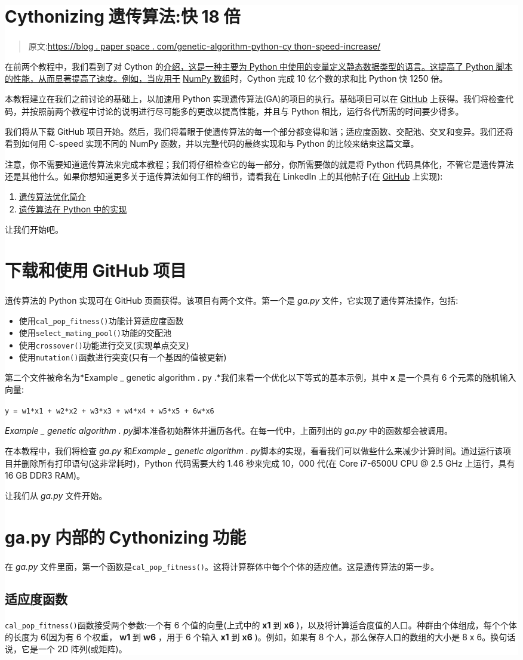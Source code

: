 # Cythonizing 遗传算法:快 18 倍

> 原文:[https://blog . paper space . com/genetic-algorithm-python-cy thon-speed-increase/](https://blog.paperspace.com/genetic-algorithm-python-cython-speed-increase/)

在前两个教程中，我们看到了对 Cython 的[介绍，这是一种主要为 Python 中使用的变量定义静态数据类型的语言。这提高了 Python 脚本的性能，从而显著提高了速度。例如，当应用于](https://blog.paperspace.com/boosting-python-scripts-cython/) [NumPy 数组](https://blog.paperspace.com/faster-numpy-array-processing-ndarray-cython/)时，Cython 完成 10 亿个数的求和比 Python 快 1250 倍。

本教程建立在我们之前讨论的基础上，以加速用 Python 实现遗传算法(GA)的项目的执行。基础项目可以在 [GitHub](https://github.com/ahmedfgad/GeneticAlgorithmPython) 上获得。我们将检查代码，并按照前两个教程中讨论的说明进行尽可能多的更改以提高性能，并且与 Python 相比，运行各代所需的时间要少得多。

我们将从下载 GitHub 项目开始。然后，我们将着眼于使遗传算法的每一个部分都变得和谐；适应度函数、交配池、交叉和变异。我们还将看到如何用 C-speed 实现不同的 NumPy 函数，并以完整代码的最终实现和与 Python 的比较来结束这篇文章。

注意，你不需要知道遗传算法来完成本教程；我们将仔细检查它的每一部分，你所需要做的就是将 Python 代码具体化，不管它是遗传算法还是其他什么。如果你想知道更多关于遗传算法如何工作的细节，请看我在 LinkedIn 上的其他帖子(在 [GitHub](https://github.com/ahmedfgad/GeneticAlgorithmPython) 上实现):

1.  [遗传算法优化简介](https://www.linkedin.com/pulse/introduction-optimization-genetic-algorithm-ahmed-gad)
2.  [遗传算法在 Python 中的实现](https://www.linkedin.com/pulse/genetic-algorithm-implementation-python-ahmed-gad)

让我们开始吧。

# 下载和使用 GitHub 项目

遗传算法的 Python 实现可在 GitHub 页面获得。该项目有两个文件。第一个是 *ga.py* 文件，它实现了遗传算法操作，包括:

*   使用`cal_pop_fitness()`功能计算适应度函数
*   使用`select_mating_pool()`功能的交配池
*   使用`crossover()`功能进行交叉(实现单点交叉)
*   使用`mutation()`函数进行突变(只有一个基因的值被更新)

第二个文件被命名为*Example _ genetic algorithm . py .*我们来看一个优化以下等式的基本示例，其中 **x** 是一个具有 6 个元素的随机输入向量:

```
y = w1*x1 + w2*x2 + w3*x3 + w4*x4 + w5*x5 + 6w*x6
```

*Example _ genetic algorithm . py*脚本准备初始群体并遍历各代。在每一代中，上面列出的 *ga.py* 中的函数都会被调用。

在本教程中，我们将检查 *ga.py* 和*Example _ genetic algorithm . py*脚本的实现，看看我们可以做些什么来减少计算时间。通过运行该项目并删除所有打印语句(这非常耗时)，Python 代码需要大约 1.46 秒来完成 10，000 代(在 Core i7-6500U CPU @ 2.5 GHz 上运行，具有 16 GB DDR3 RAM)。

让我们从 *ga.py* 文件开始。

# ga.py 内部的 Cythonizing 功能

在 *ga.py* 文件里面，第一个函数是`cal_pop_fitness()`。这将计算群体中每个个体的适应值。这是遗传算法的第一步。

## 适应度函数

`cal_pop_fitness()`函数接受两个参数:一个有 6 个值的向量(上式中的 **x1** 到 **x6** )，以及将计算适合度值的人口。种群由个体组成，每个个体的长度为 6(因为有 6 个权重， **w1** 到 **w6** ，用于 6 个输入 **x1** 到 **x6** )。例如，如果有 8 个人，那么保存人口的数组的大小是 8 x 6。换句话说，它是一个 2D 阵列(或矩阵)。
